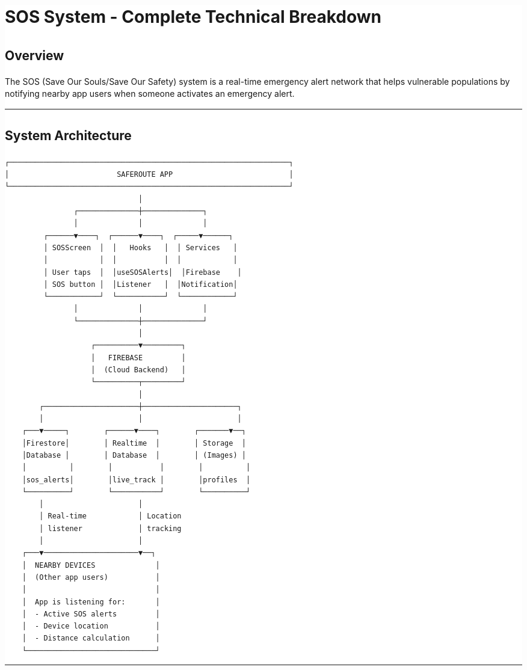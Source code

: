 # SOS System - Complete Technical Breakdown

## Overview
The SOS (Save Our Souls/Save Our Safety) system is a real-time emergency alert network that helps vulnerable populations by notifying nearby app users when someone activates an emergency alert.

---

## System Architecture

```
┌─────────────────────────────────────────────────────────────────┐
│                         SAFEROUTE APP                           │
└─────────────────────────────────────────────────────────────────┘
                               │
                ┌──────────────┼──────────────┐
                │              │              │
         ┌──────▼────┐  ┌──────▼────┐  ┌─────▼──────┐
         │ SOSScreen  │  │   Hooks   │  │ Services   │
         │            │  │           │  │            │
         │ User taps  │  │useSOSAlerts│  │Firebase    │
         │ SOS button │  │Listener   │  │Notification│
         └────────────┘  └───────────┘  └────────────┘
                │              │              │
                └──────────────┼──────────────┘
                               │
                    ┌──────────▼─────────┐
                    │   FIREBASE         │
                    │  (Cloud Backend)   │
                    └──────────┬─────────┘
                               │
        ┌──────────────────────┼──────────────────────┐
        │                      │                      │
    ┌───▼─────┐        ┌──────▼────┐        ┌───────▼──┐
    │Firestore│        │ Realtime  │        │ Storage  │
    │Database │        │ Database  │        │ (Images) │
    │          │        │           │        │          │
    │sos_alerts│        │live_track │        │profiles  │
    └──────────┘        └───────────┘        └──────────┘
        │                      │
        │ Real-time            │ Location
        │ listener             │ tracking
        │                      │
    ┌───▼──────────────────────▼──┐
    │  NEARBY DEVICES              │
    │  (Other app users)           │
    │                              │
    │  App is listening for:       │
    │  - Active SOS alerts         │
    │  - Device location           │
    │  - Distance calculation      │
    └──────────────────────────────┘
```

---
